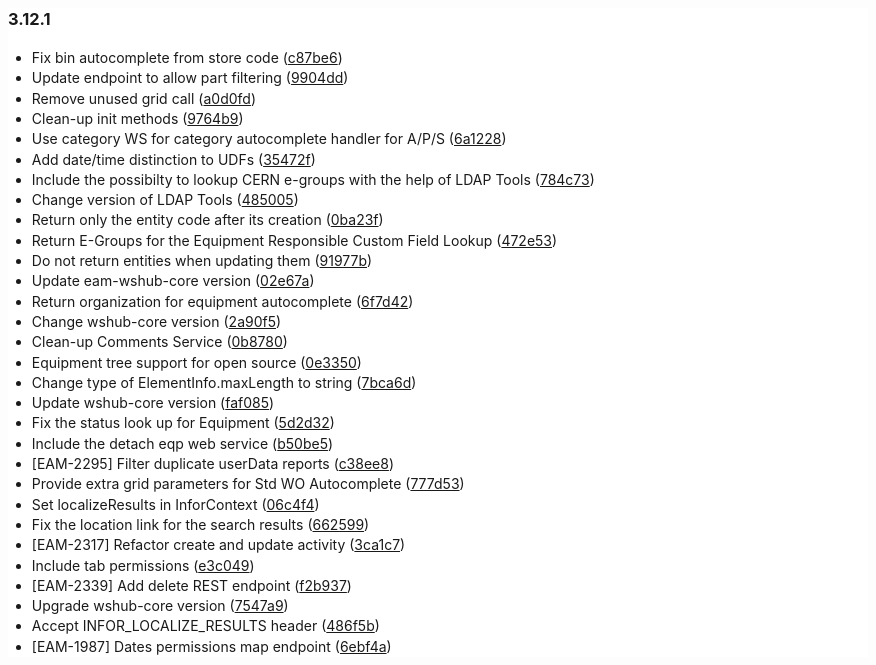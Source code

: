 ### 3.12.1 
* Fix bin autocomplete from store code ([c87be6](https://github.com/cern-eam/eam-light-backend/commit/c87be62dc1c225bac8a12187f87a091d30682a32))
* Update endpoint to allow part filtering ([9904dd](https://github.com/cern-eam/eam-light-backend/commit/9904ddd5db958bbc5975e88b7764d7249bed2b99))
* Remove unused grid call ([a0d0fd](https://github.com/cern-eam/eam-light-backend/commit/a0d0fdc9410d9e768eebd6cb39004efcaf54854d))
* Clean-up init methods ([9764b9](https://github.com/cern-eam/eam-light-backend/commit/9764b99f228eedba02064ad55c7b94270dddb962))
* Use category WS for category autocomplete handler for A/P/S ([6a1228](https://github.com/cern-eam/eam-light-backend/commit/6a12283fb7ad9be811df697907b89587268a31fa))
* Add date/time distinction to UDFs ([35472f](https://github.com/cern-eam/eam-light-backend/commit/35472f64f6ba9bd573c83ad814b58f28ff014c8f))
* Include the possibilty to lookup CERN e-groups with the help of LDAP Tools ([784c73](https://github.com/cern-eam/eam-light-backend/commit/784c73f40d52e708932a4f51ee3266f0e8d9c131))
* Change version of LDAP Tools ([485005](https://github.com/cern-eam/eam-light-backend/commit/485005734f55997abbc62f4fad58d05e9ec88c68))
* Return only the entity code after its creation ([0ba23f](https://github.com/cern-eam/eam-light-backend/commit/0ba23fbd69f5208a0dd879c00b0d5966bdc4840a))
* Return E-Groups for the Equipment Responsible Custom Field Lookup ([472e53](https://github.com/cern-eam/eam-light-backend/commit/472e53f7b6b185a3b131f5b3b1eb4806f457596d))
* Do not return entities when updating them ([91977b](https://github.com/cern-eam/eam-light-backend/commit/91977b26dd51465116f518bf07d4043b44dab00d))
* Update eam-wshub-core version ([02e67a](https://github.com/cern-eam/eam-light-backend/commit/02e67a850aa8dfbc653b2fb959dd1f5ab8ffb7ff))
* Return organization for equipment autocomplete ([6f7d42](https://github.com/cern-eam/eam-light-backend/commit/6f7d42c800311efa12237ceb6f3f7f211d031593))
* Change wshub-core version ([2a90f5](https://github.com/cern-eam/eam-light-backend/commit/2a90f5c30349dff462cbd0a5fa87521f9b37c425))
* Clean-up Comments Service ([0b8780](https://github.com/cern-eam/eam-light-backend/commit/0b878014442839103e1b627f90f5afaf3a4f1c77))
* Equipment tree support for open source ([0e3350](https://github.com/cern-eam/eam-light-backend/commit/0e33501ad929575f9b7ecc319dcdc50f4e9f910a))
* Change type of ElementInfo.maxLength to string ([7bca6d](https://github.com/cern-eam/eam-light-backend/commit/7bca6d2e076cc7c70db00a2bf49986c8ab18ca8c))
* Update wshub-core version ([faf085](https://github.com/cern-eam/eam-light-backend/commit/faf085bac8a3494c72fa353cbbddb72d37f6d2a0))
* Fix the status look up for Equipment ([5d2d32](https://github.com/cern-eam/eam-light-backend/commit/5d2d32eaf616094daa897a1891813791c448ddf1))
* Include the detach eqp web service ([b50be5](https://github.com/cern-eam/eam-light-backend/commit/b50be531265278a217aaf9b2ef92b74218782511))
* [EAM-2295] Filter duplicate userData reports ([c38ee8](https://github.com/cern-eam/eam-light-backend/commit/c38ee8b659a8218630afd2046a634910cd839799))
* Provide extra grid parameters for Std WO Autocomplete ([777d53](https://github.com/cern-eam/eam-light-backend/commit/777d53a49aa699e2c73310400326eae73f2de151))
* Set localizeResults in InforContext ([06c4f4](https://github.com/cern-eam/eam-light-backend/commit/06c4f42fc7853ff2e6fb9cb0a971da7eb049790a))
* Fix the location link for the search results ([662599](https://github.com/cern-eam/eam-light-backend/commit/6625990cfacc8eaa103d7bf91dee216acb85dd59))
* [EAM-2317] Refactor create and update activity ([3ca1c7](https://github.com/cern-eam/eam-light-backend/commit/3ca1c7f48d782a27214f5f20404d891f34b45400))
* Include tab permissions ([e3c049](https://github.com/cern-eam/eam-light-backend/commit/e3c049feb46e79281d9f6f692de636fb8056285e))
* [EAM-2339] Add delete REST endpoint ([f2b937](https://github.com/cern-eam/eam-light-backend/commit/f2b937046a70876f4e739f21368befa70484ad48))
* Upgrade wshub-core version ([7547a9](https://github.com/cern-eam/eam-light-backend/commit/7547a9f218a7edd388e293fdd6d598ff2bd492b7))
* Accept INFOR_LOCALIZE_RESULTS header ([486f5b](https://github.com/cern-eam/eam-light-backend/commit/486f5ba27613f4688ac404ed7067dec0c9bd1e34))
* [EAM-1987] Dates permissions map endpoint ([6ebf4a](https://github.com/cern-eam/eam-light-backend/commit/6ebf4a6f8a2c1eb66bb7bc6ea7e4420e39e34d60))